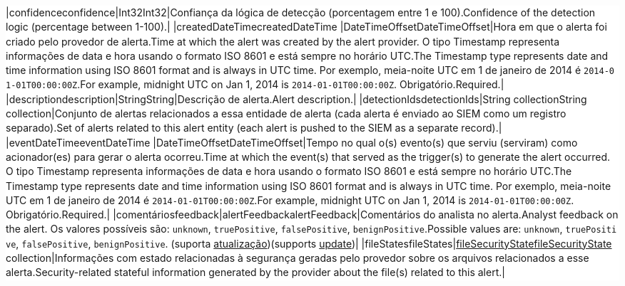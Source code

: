 |<span data-ttu-id="21ba0-158">confidence</span><span class="sxs-lookup"><span data-stu-id="21ba0-158">confidence</span></span>|<span data-ttu-id="21ba0-159">Int32</span><span class="sxs-lookup"><span data-stu-id="21ba0-159">Int32</span></span>|<span data-ttu-id="21ba0-160">Confiança da lógica de detecção (porcentagem entre 1 e 100).</span><span class="sxs-lookup"><span data-stu-id="21ba0-160">Confidence of the detection logic (percentage between 1-100).</span></span>|
|<span data-ttu-id="21ba0-161">createdDateTime</span><span class="sxs-lookup"><span data-stu-id="21ba0-161">createdDateTime</span></span> |<span data-ttu-id="21ba0-162">DateTimeOffset</span><span class="sxs-lookup"><span data-stu-id="21ba0-162">DateTimeOffset</span></span>|<span data-ttu-id="21ba0-163">Hora em que o alerta foi criado pelo provedor de alerta.</span><span class="sxs-lookup"><span data-stu-id="21ba0-163">Time at which the alert was created by the alert provider.</span></span> <span data-ttu-id="21ba0-164">O tipo Timestamp representa informações de data e hora usando o formato ISO 8601 e está sempre no horário UTC.</span><span class="sxs-lookup"><span data-stu-id="21ba0-164">The Timestamp type represents date and time information using ISO 8601 format and is always in UTC time.</span></span> <span data-ttu-id="21ba0-165">Por exemplo, meia-noite UTC em 1 de janeiro de 2014 é `2014-01-01T00:00:00Z`.</span><span class="sxs-lookup"><span data-stu-id="21ba0-165">For example, midnight UTC on Jan 1, 2014 is `2014-01-01T00:00:00Z`.</span></span> <span data-ttu-id="21ba0-166">Obrigatório.</span><span class="sxs-lookup"><span data-stu-id="21ba0-166">Required.</span></span>|
|<span data-ttu-id="21ba0-167">description</span><span class="sxs-lookup"><span data-stu-id="21ba0-167">description</span></span>|<span data-ttu-id="21ba0-168">String</span><span class="sxs-lookup"><span data-stu-id="21ba0-168">String</span></span>|<span data-ttu-id="21ba0-169">Descrição de alerta.</span><span class="sxs-lookup"><span data-stu-id="21ba0-169">Alert description.</span></span>|
|<span data-ttu-id="21ba0-170">detectionIds</span><span class="sxs-lookup"><span data-stu-id="21ba0-170">detectionIds</span></span>|<span data-ttu-id="21ba0-171">String collection</span><span class="sxs-lookup"><span data-stu-id="21ba0-171">String collection</span></span>|<span data-ttu-id="21ba0-172">Conjunto de alertas relacionados a essa entidade de alerta (cada alerta é enviado ao SIEM como um registro separado).</span><span class="sxs-lookup"><span data-stu-id="21ba0-172">Set of alerts related to this alert entity (each alert is pushed to the SIEM as a separate record).</span></span>|
|<span data-ttu-id="21ba0-173">eventDateTime</span><span class="sxs-lookup"><span data-stu-id="21ba0-173">eventDateTime</span></span> |<span data-ttu-id="21ba0-174">DateTimeOffset</span><span class="sxs-lookup"><span data-stu-id="21ba0-174">DateTimeOffset</span></span>|<span data-ttu-id="21ba0-175">Tempo no qual o(s) evento(s) que serviu (serviram) como acionador(es) para gerar o alerta ocorreu.</span><span class="sxs-lookup"><span data-stu-id="21ba0-175">Time at which the event(s) that served as the trigger(s) to generate the alert occurred.</span></span> <span data-ttu-id="21ba0-176">O tipo Timestamp representa informações de data e hora usando o formato ISO 8601 e está sempre no horário UTC.</span><span class="sxs-lookup"><span data-stu-id="21ba0-176">The Timestamp type represents date and time information using ISO 8601 format and is always in UTC time.</span></span> <span data-ttu-id="21ba0-177">Por exemplo, meia-noite UTC em 1 de janeiro de 2014 é `2014-01-01T00:00:00Z`.</span><span class="sxs-lookup"><span data-stu-id="21ba0-177">For example, midnight UTC on Jan 1, 2014 is `2014-01-01T00:00:00Z`.</span></span> <span data-ttu-id="21ba0-178">Obrigatório.</span><span class="sxs-lookup"><span data-stu-id="21ba0-178">Required.</span></span>|
|<span data-ttu-id="21ba0-179">comentários</span><span class="sxs-lookup"><span data-stu-id="21ba0-179">feedback</span></span>|<span data-ttu-id="21ba0-180">alertFeedback</span><span class="sxs-lookup"><span data-stu-id="21ba0-180">alertFeedback</span></span>|<span data-ttu-id="21ba0-181">Comentários do analista no alerta.</span><span class="sxs-lookup"><span data-stu-id="21ba0-181">Analyst feedback on the alert.</span></span> <span data-ttu-id="21ba0-182">Os valores possíveis são: `unknown`, `truePositive`, `falsePositive`, `benignPositive`.</span><span class="sxs-lookup"><span data-stu-id="21ba0-182">Possible values are: `unknown`, `truePositive`, `falsePositive`, `benignPositive`.</span></span> <span data-ttu-id="21ba0-183">(suporta [atualização](../api/alert-update.md))</span><span class="sxs-lookup"><span data-stu-id="21ba0-183">(supports [update](../api/alert-update.md))</span></span>|
|<span data-ttu-id="21ba0-184">fileStates</span><span class="sxs-lookup"><span data-stu-id="21ba0-184">fileStates</span></span>|<span data-ttu-id="21ba0-185">[fileSecurityState](filesecuritystate.md)</span><span class="sxs-lookup"><span data-stu-id="21ba0-185">[fileSecurityState](filesecuritystate.md) collection</span></span>|<span data-ttu-id="21ba0-186">Informações com estado relacionadas à segurança geradas pelo provedor sobre os arquivos relacionados a esse alerta.</span><span class="sxs-lookup"><span data-stu-id="21ba0-186">Security-related stateful information generated by the provider about the file(s) related to this alert.</span></span>|